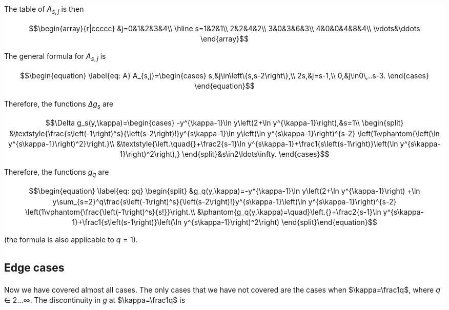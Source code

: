 The table of $A_{s,j}$ is then

$$\begin{array}{r|ccccc}
&j=0&1&2&3&4\\
\hline
s=1&2&1\\
2&2&4&2\\
3&0&3&6&3\\
4&0&0&4&8&4\\
\vdots&\ddots
\end{array}$$

The general formula for $A_{s,j}$ is

$$\begin{equation}
\label{eq: A}
A_{s,j}=\begin{cases}
s,&j\in\left\{s,s-2\right\},\\
2s,&j=s-1,\\
0,&j\in0\,..s-3.
\end{cases}
\end{equation}$$

Therefore, the functions $\Delta g_s$ are

$$\Delta g_s(y,\kappa)=\begin{cases}
  -y^{\kappa-1}\ln y\left(2+\ln y^{\kappa-1}\right),&s=1\\
  \begin{split}
    &\textstyle{\frac{s\left(-1\right)^s}{\left(s-2\right)!}y^{s\kappa-1}\ln y\left(\ln y^{s\kappa-1}\right)^{s-2}
    \left(1\vphantom{\left(\ln y^{s\kappa-1}\right)^2}\right.}\\
    &\textstyle{\left.\quad{}+\frac2{s-1}\ln y^{s\kappa-1}+\frac1{s\left(s-1\right)}\left(\ln y^{s\kappa-1}\right)^2\right),}
  \end{split}&s\in2\ldots\infty.
\end{cases}$$

Therefore, the functions $g_q$ are

$$\begin{equation}
\label{eq: gq}
\begin{split}
&g_q(y,\kappa)=-y^{\kappa-1}\ln y\left(2+\ln y^{\kappa-1}\right)
+\ln y\sum_{s=2}^q\frac{s\left(-1\right)^s}{\left(s-2\right)!}y^{s\kappa-1}\left(\ln y^{s\kappa-1}\right)^{s-2}
\left(1\vphantom{\frac{\left(-1\right)^s}{s!}}\right.\\
&\phantom{g_q(y,\kappa)=\quad}\left.{}+\frac2{s-1}\ln y^{s\kappa-1}+\frac1{s\left(s-1\right)}\left(\ln y^{s\kappa-1}\right)^2\right)
\end{split}\end{equation}$$

(the formula is also applicable to $q=1$).

## Edge cases

Now we have covered almost all cases.
The only cases that we have not covered are the cases when $\kappa=\frac1q$, where $q\in2\ldots\infty$.
The discontinuity in $g$ at $\kappa=\frac1q$ is
